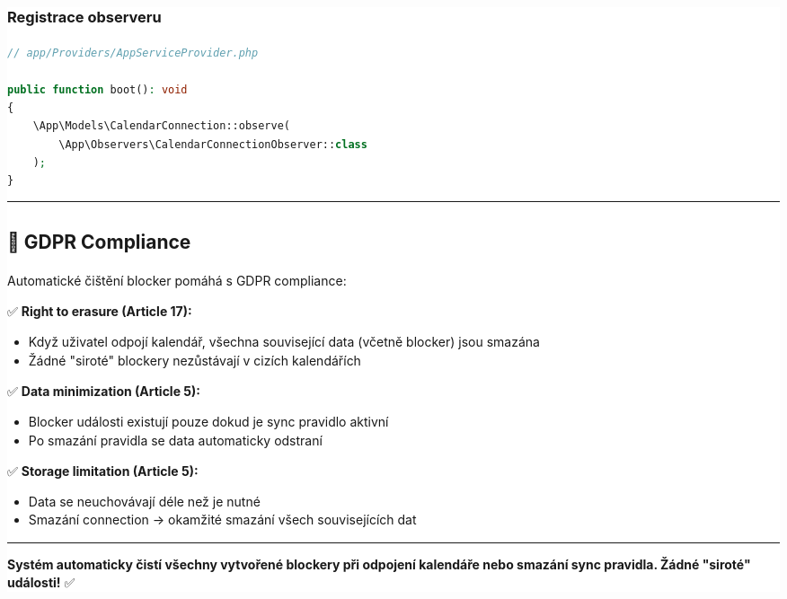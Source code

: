 ### Registrace observeru

```php
// app/Providers/AppServiceProvider.php

public function boot(): void
{
    \App\Models\CalendarConnection::observe(
        \App\Observers\CalendarConnectionObserver::class
    );
}
```

---

## 🚨 GDPR Compliance

Automatické čištění blocker pomáhá s GDPR compliance:

✅ **Right to erasure (Article 17):**

- Když uživatel odpojí kalendář, všechna související data (včetně blocker) jsou smazána
- Žádné "siroté" blockery nezůstávají v cizích kalendářích

✅ **Data minimization (Article 5):**

- Blocker události existují pouze dokud je sync pravidlo aktivní
- Po smazání pravidla se data automaticky odstraní

✅ **Storage limitation (Article 5):**

- Data se neuchovávají déle než je nutné
- Smazání connection → okamžité smazání všech souvisejících dat

---

**Systém automaticky čistí všechny vytvořené blockery při odpojení kalendáře nebo smazání sync pravidla. Žádné "siroté" události!** ✅
